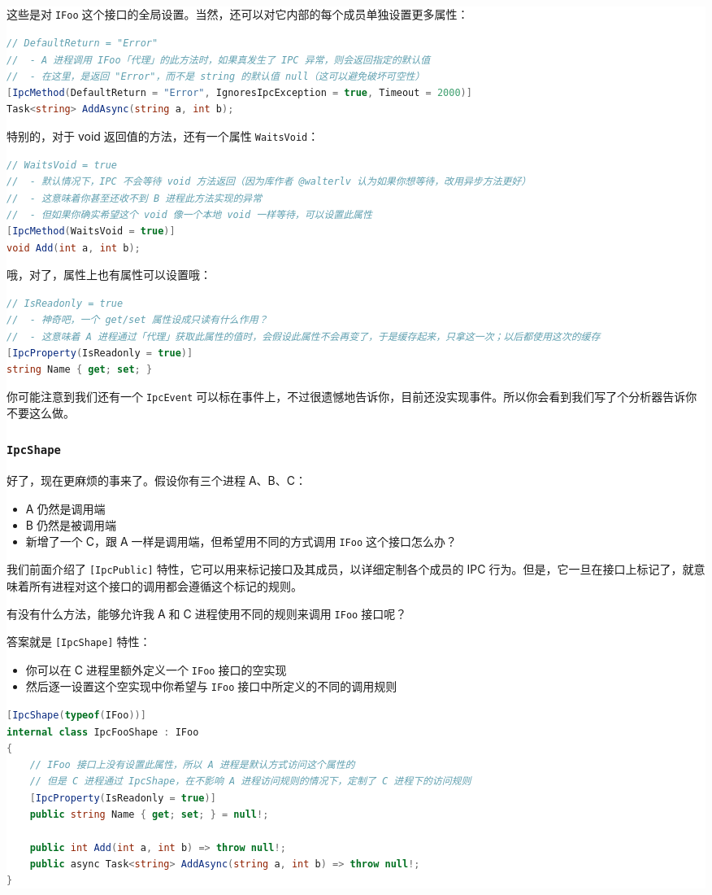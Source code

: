 这些是对 `IFoo` 这个接口的全局设置。当然，还可以对它内部的每个成员单独设置更多属性：

```csharp
// DefaultReturn = "Error"
//  - A 进程调用 IFoo「代理」的此方法时，如果真发生了 IPC 异常，则会返回指定的默认值
//  - 在这里，是返回 "Error"，而不是 string 的默认值 null（这可以避免破坏可空性）
[IpcMethod(DefaultReturn = "Error", IgnoresIpcException = true, Timeout = 2000)]
Task<string> AddAsync(string a, int b);
```

特别的，对于 void 返回值的方法，还有一个属性 `WaitsVoid`：

```csharp
// WaitsVoid = true
//  - 默认情况下，IPC 不会等待 void 方法返回（因为库作者 @walterlv 认为如果你想等待，改用异步方法更好）
//  - 这意味着你甚至还收不到 B 进程此方法实现的异常
//  - 但如果你确实希望这个 void 像一个本地 void 一样等待，可以设置此属性
[IpcMethod(WaitsVoid = true)]
void Add(int a, int b);
```

哦，对了，属性上也有属性可以设置哦：

```csharp
// IsReadonly = true
//  - 神奇吧，一个 get/set 属性设成只读有什么作用？
//  - 这意味着 A 进程通过「代理」获取此属性的值时，会假设此属性不会再变了，于是缓存起来，只拿这一次；以后都使用这次的缓存
[IpcProperty(IsReadonly = true)]
string Name { get; set; }
```

你可能注意到我们还有一个 `IpcEvent` 可以标在事件上，不过很遗憾地告诉你，目前还没实现事件。所以你会看到我们写了个分析器告诉你不要这么做。

### `IpcShape`

好了，现在更麻烦的事来了。假设你有三个进程 A、B、C：

- A 仍然是调用端
- B 仍然是被调用端
- 新增了一个 C，跟 A 一样是调用端，但希望用不同的方式调用 `IFoo` 这个接口怎么办？

我们前面介绍了 `[IpcPublic]` 特性，它可以用来标记接口及其成员，以详细定制各个成员的 IPC 行为。但是，它一旦在接口上标记了，就意味着所有进程对这个接口的调用都会遵循这个标记的规则。

有没有什么方法，能够允许我 A 和 C 进程使用不同的规则来调用 `IFoo` 接口呢？

答案就是 `[IpcShape]` 特性：

- 你可以在 C 进程里额外定义一个 `IFoo` 接口的空实现
- 然后逐一设置这个空实现中你希望与 `IFoo` 接口中所定义的不同的调用规则

```csharp
[IpcShape(typeof(IFoo))]
internal class IpcFooShape : IFoo
{
    // IFoo 接口上没有设置此属性，所以 A 进程是默认方式访问这个属性的
    // 但是 C 进程通过 IpcShape，在不影响 A 进程访问规则的情况下，定制了 C 进程下的访问规则
    [IpcProperty(IsReadonly = true)]
    public string Name { get; set; } = null!;

    public int Add(int a, int b) => throw null!;
    public async Task<string> AddAsync(string a, int b) => throw null!;
}
```
